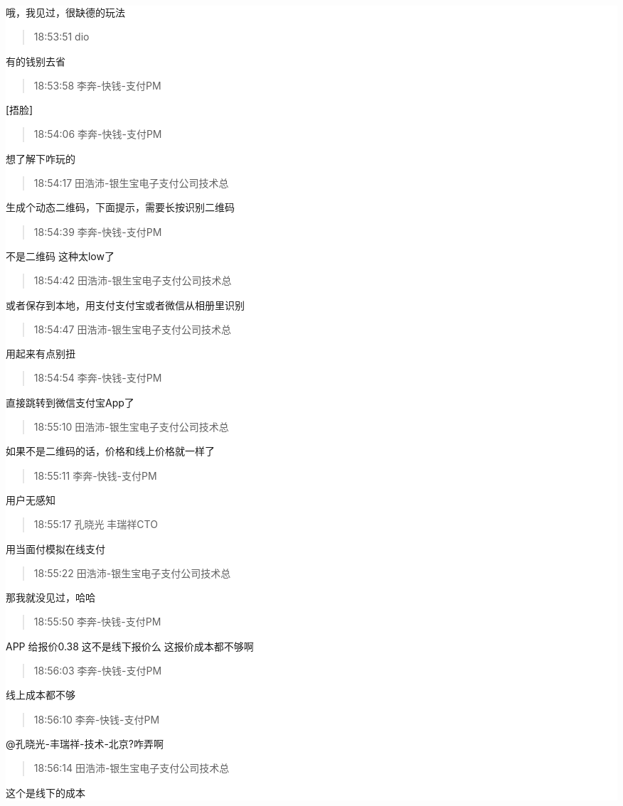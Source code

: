 哦，我见过，很缺德的玩法  
   
> 18:53:51  dio  
   
有的钱别去省  
   
> 18:53:58  李奔-快钱-支付PM  
   
[捂脸]  
   
> 18:54:06  李奔-快钱-支付PM  
   
想了解下咋玩的  
   
> 18:54:17  田浩沛-银生宝电子支付公司技术总  
   
生成个动态二维码，下面提示，需要长按识别二维码  
   
> 18:54:39  李奔-快钱-支付PM  
   
不是二维码 这种太low了  
   
> 18:54:42  田浩沛-银生宝电子支付公司技术总  
   
或者保存到本地，用支付支付宝或者微信从相册里识别  
   
> 18:54:47  田浩沛-银生宝电子支付公司技术总  
   
用起来有点别扭  
   
> 18:54:54  李奔-快钱-支付PM  
   
直接跳转到微信支付宝App了  
   
> 18:55:10  田浩沛-银生宝电子支付公司技术总  
   
如果不是二维码的话，价格和线上价格就一样了  
   
> 18:55:11  李奔-快钱-支付PM  
   
用户无感知  
   
> 18:55:17  孔晓光 丰瑞祥CTO  
   
用当面付模拟在线支付  
   
> 18:55:22  田浩沛-银生宝电子支付公司技术总  
   
那我就没见过，哈哈  
   
> 18:55:50  李奔-快钱-支付PM  
   
APP 给报价0.38 这不是线下报价么 这报价成本都不够啊  
   
> 18:56:03  李奔-快钱-支付PM  
   
线上成本都不够  
   
> 18:56:10  李奔-快钱-支付PM  
   
@孔晓光-丰瑞祥-技术-北京?咋弄啊  
   
> 18:56:14  田浩沛-银生宝电子支付公司技术总  
   
这个是线下的成本  
   